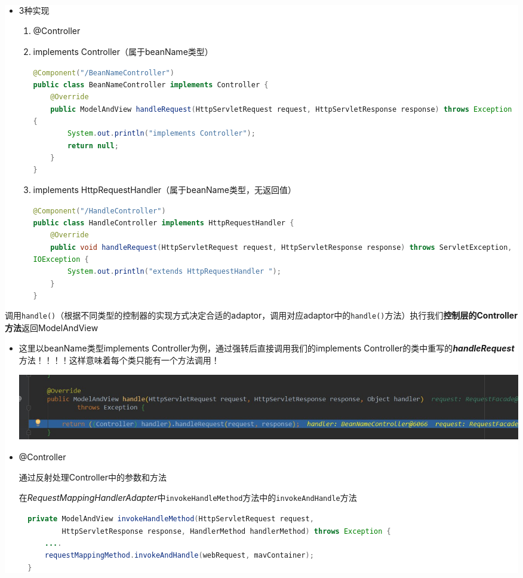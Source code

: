   - 3种实现

    1. @Controller

    2. implements Controller（属于beanName类型）

       ```java
       @Component("/BeanNameController")
       public class BeanNameController implements Controller {
           @Override
           public ModelAndView handleRequest(HttpServletRequest request, HttpServletResponse response) throws Exception {
               System.out.println("implements Controller");
               return null;
           }
       }
       ```

    3. implements HttpRequestHandler（属于beanName类型，无返回值）

       ```java
       @Component("/HandleController")
       public class HandleController implements HttpRequestHandler {
           @Override
           public void handleRequest(HttpServletRequest request, HttpServletResponse response) throws ServletException, IOException {
               System.out.println("extends HttpRequestHandler ");
           }
       }
       ```

调用`handle()`（根据不同类型的控制器的实现方式决定合适的adaptor，调用对应adaptor中的`handle()`方法）执行我们**控制层的Controller方法**返回ModelAndView

- 这里以beanName类型implements Controller为例，通过强转后直接调用我们的implements Controller的类中重写的***handleRequest***方法！！！！这样意味着每个类只能有一个方法调用！

  ![Snipaste_2019-09-19_15-40-07](https://github.com/KuroChan1998/KuroChan1998.github.io/blob/master/img/mdimg/Snipaste_2019-09-19_15-40-07.jpg?raw=true)

- @Controller

  通过反射处理Controller中的参数和方法

  在*RequestMappingHandlerAdapter*中`invokeHandleMethod`方法中的`invokeAndHandle`方法

  ```java
  	private ModelAndView invokeHandleMethod(HttpServletRequest request,
  			HttpServletResponse response, HandlerMethod handlerMethod) throws Exception {
  		....
  		requestMappingMethod.invokeAndHandle(webRequest, mavContainer);
  	}
  ```
